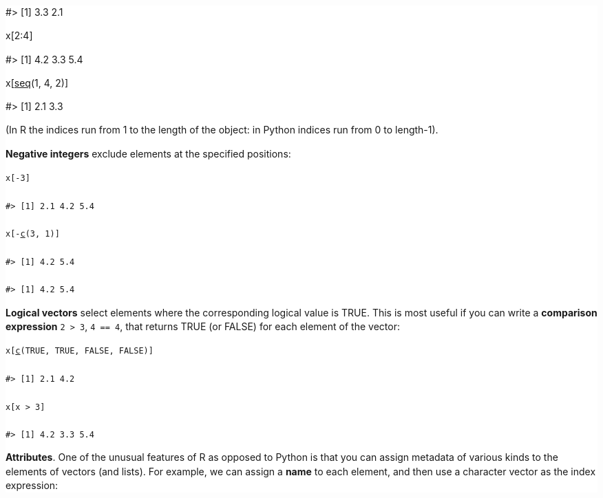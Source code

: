 <span class='c'>#&gt; [1] 3.3 2.1</span>

<span class='nv'>x</span><span class='o'>[</span><span class='m'>2</span><span class='o'>:</span><span class='m'>4</span><span class='o'>]</span>

<span class='c'>#&gt; [1] 4.2 3.3 5.4</span>

<span class='nv'>x</span><span class='o'>[</span><span class='nf'><a href='https://rdrr.io/r/base/seq.html'>seq</a></span><span class='o'>(</span><span class='m'>1</span>, <span class='m'>4</span>, <span class='m'>2</span><span class='o'>)</span><span class='o'>]</span>

<span class='c'>#&gt; [1] 2.1 3.3</span>
</code></pre>

</div>

(In R the indices run from 1 to the length of the object: in Python indices run from 0 to length-1).

**Negative integers** exclude elements at the specified positions:

<div class="highlight">

<pre class='chroma'><code class='language-r' data-lang='r'><span class='nv'>x</span><span class='o'>[</span><span class='o'>-</span><span class='m'>3</span><span class='o'>]</span>

<span class='c'>#&gt; [1] 2.1 4.2 5.4</span>

<span class='nv'>x</span><span class='o'>[</span><span class='o'>-</span><span class='nf'><a href='https://rdrr.io/r/base/c.html'>c</a></span><span class='o'>(</span><span class='m'>3</span>, <span class='m'>1</span><span class='o'>)</span><span class='o'>]</span>

<span class='c'>#&gt; [1] 4.2 5.4</span>

<span class='c'>#&gt; [1] 4.2 5.4</span>
</code></pre>

</div>

**Logical vectors** select elements where the corresponding logical value is TRUE. This is most useful if you can write a **comparison expression** `2 > 3`, `4 == 4`, that returns TRUE (or FALSE) for each element of the vector:

<div class="highlight">

<pre class='chroma'><code class='language-r' data-lang='r'><span class='nv'>x</span><span class='o'>[</span><span class='nf'><a href='https://rdrr.io/r/base/c.html'>c</a></span><span class='o'>(</span><span class='kc'>TRUE</span>, <span class='kc'>TRUE</span>, <span class='kc'>FALSE</span>, <span class='kc'>FALSE</span><span class='o'>)</span><span class='o'>]</span>

<span class='c'>#&gt; [1] 2.1 4.2</span>

<span class='nv'>x</span><span class='o'>[</span><span class='nv'>x</span> <span class='o'>&gt;</span> <span class='m'>3</span><span class='o'>]</span>

<span class='c'>#&gt; [1] 4.2 3.3 5.4</span>
</code></pre>

</div>

**Attributes**. One of the unusual features of R as opposed to Python is that you can assign metadata of various kinds to the elements of vectors (and lists). For example, we can assign a **name** to each element, and then use a character vector as the index expression:
